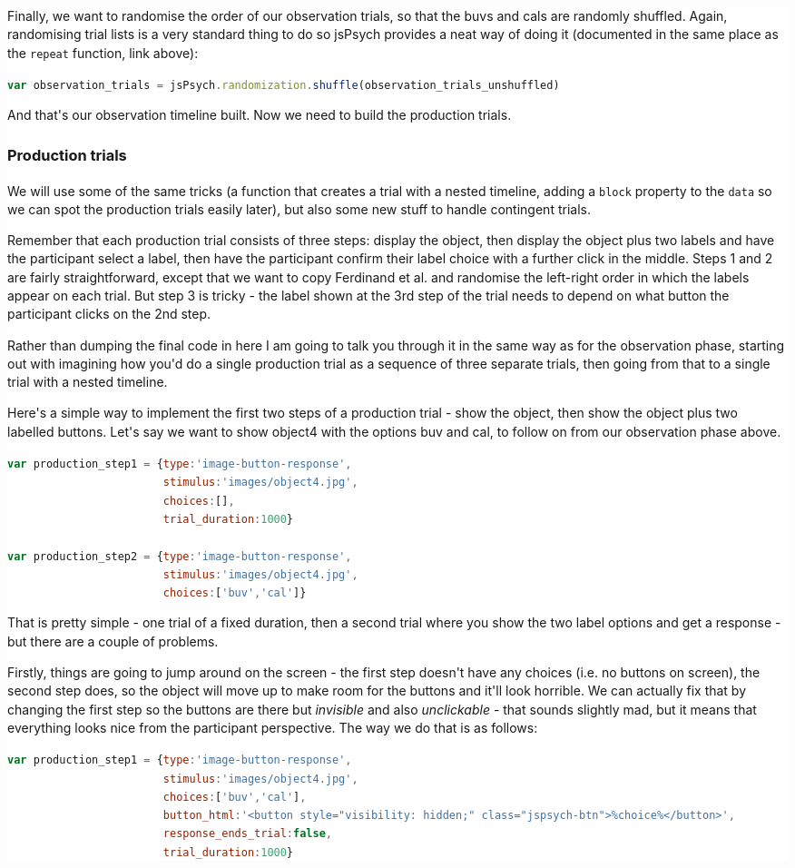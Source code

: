 Finally, we want to randomise the order of our observation trials, so that the buvs and cals are randomly shuffled. Again, randomising trial lists is a very standard thing to do so jsPsych provides a neat way of doing it (documented in the same place as the `repeat` function, link above):

```js
var observation_trials = jsPsych.randomization.shuffle(observation_trials_unshuffled)
```

And that's our observation timeline built. Now we need to build the production trials.

### Production trials

We will use some of the same tricks (a function that creates a trial with a nested timeline, adding a `block` property to the `data` so we can spot the production trials easily later), but also some new stuff to handle contingent trials.

Remember that each production trial consists of three steps: display the object, then display the object plus two labels and have the participant select a label, then have the participant confirm their label choice with a further click in the middle. Steps 1 and 2 are fairly straightforward, except that we want to copy Ferdinand et al. and randomise the left-right order in which the labels appear on each trial. But step 3 is tricky - the label shown at the 3rd step of the trial needs to depend on what button the participant clicks on the 2nd step.

Rather than dumping the final code in here I am going to talk you through it in the same way as for the observation phase, starting out with imagining how you'd do a single production trial as a sequence of three separate trials, then going from that to a single trial with a nested timeline.

Here's a simple way to implement the first two steps of a production trial - show the object, then show the object plus two labelled buttons. Let's say we want to show object4 with the options buv and cal, to follow on from our observation phase above.

```js
var production_step1 = {type:'image-button-response',
                        stimulus:'images/object4.jpg',
                        choices:[],
                        trial_duration:1000}

var production_step2 = {type:'image-button-response',
                        stimulus:'images/object4.jpg',
                        choices:['buv','cal']}
```

That is pretty simple - one trial of a fixed duration, then a second trial where you show the two label options and get a response - but there are a couple of problems.

Firstly, things are going to jump around on the screen - the first step doesn't have any choices (i.e. no buttons on screen), the second step does, so the object will move up to make room for the buttons and it'll look horrible. We can actually fix that by changing the first step so the buttons are there but *invisible* and also *unclickable* - that sounds slightly mad, but it means that everything looks nice from the participant perspective. The way we do that is as follows:

```js
var production_step1 = {type:'image-button-response',
                        stimulus:'images/object4.jpg',
                        choices:['buv','cal'],
                        button_html:'<button style="visibility: hidden;" class="jspsych-btn">%choice%</button>',
                        response_ends_trial:false,
                        trial_duration:1000}
```
